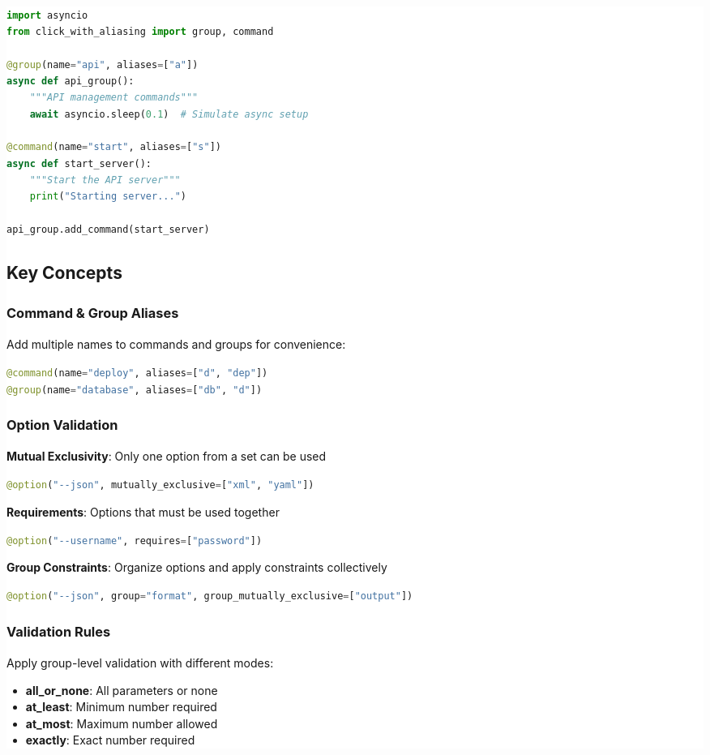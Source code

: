 ```python
import asyncio
from click_with_aliasing import group, command

@group(name="api", aliases=["a"])
async def api_group():
    """API management commands"""
    await asyncio.sleep(0.1)  # Simulate async setup

@command(name="start", aliases=["s"])
async def start_server():
    """Start the API server"""
    print("Starting server...")

api_group.add_command(start_server)
```

## Key Concepts

### Command & Group Aliases

Add multiple names to commands and groups for convenience:

```python
@command(name="deploy", aliases=["d", "dep"])
@group(name="database", aliases=["db", "d"])
```

### Option Validation

**Mutual Exclusivity**: Only one option from a set can be used

```python
@option("--json", mutually_exclusive=["xml", "yaml"])
```

**Requirements**: Options that must be used together

```python
@option("--username", requires=["password"])
```

**Group Constraints**: Organize options and apply constraints collectively

```python
@option("--json", group="format", group_mutually_exclusive=["output"])
```

### Validation Rules

Apply group-level validation with different modes:

- **all_or_none**: All parameters or none
- **at_least**: Minimum number required
- **at_most**: Maximum number allowed
- **exactly**: Exact number required
